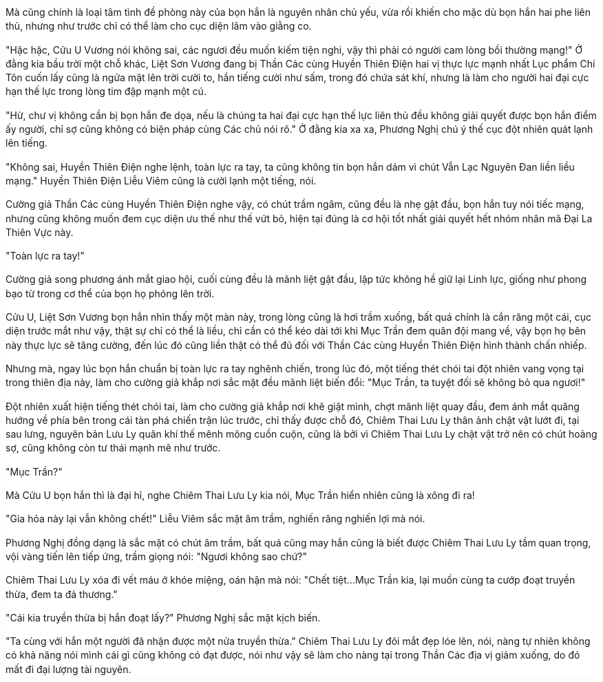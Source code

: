 Mà cũng chính là loại tâm tình đề phòng này của bọn hắn là nguyên nhân chủ yếu, vừa rồi khiến cho mặc dù bọn hắn hai phe liên thủ, nhưng như trước chỉ có thể làm cho cục diện lâm vào giằng co.

"Hặc hặc, Cửu U Vương nói không sai, các ngươi đều muốn kiếm tiện nghi, vậy thì phải có người cam lòng bồi thường mạng!" Ở đằng kia bầu trời một chỗ khác, Liệt Sơn Vương đang bị Thần Các cùng Huyền Thiên Điện hai vị thực lực mạnh nhất Lục phẩm Chí Tôn cuốn lấy cũng là ngửa mặt lên trời cười to, hắn tiếng cười như sấm, trong đó chứa sát khí, nhưng là làm cho người hai đại cực hạn thế lực trong lòng tim đập mạnh một cú.

"Hừ, chư vị không cần bị bọn hắn đe dọa, nếu là chúng ta hai đại cực hạn thế lực liên thủ đều không giải quyết được bọn hắn điểm ấy người, chỉ sợ cũng không có biện pháp cùng Các chủ nói rõ." Ở đằng kia xa xa, Phương Nghị chú ý thế cục đột nhiên quát lạnh lên tiếng.

"Không sai, Huyền Thiên Điện nghe lệnh, toàn lực ra tay, ta cũng không tin bọn hắn dám vì chút Vẫn Lạc Nguyên Đan liền liều mạng." Huyền Thiên Điện Liễu Viêm cũng là cười lạnh một tiếng, nói.

Cường giả Thần Các cùng Huyền Thiên Điện nghe vậy, có chút trầm ngâm, cũng đều là nhẹ gật đầu, bọn hắn tuy nói tiếc mạng, nhưng cũng không muốn đem cục diện ưu thế như thế vứt bỏ, hiện tại đúng là cơ hội tốt nhất giải quyết hết nhóm nhân mã Đại La Thiên Vực này.

"Toàn lực ra tay!"

Cường giả song phương ánh mắt giao hội, cuối cùng đều là mãnh liệt gật đầu, lập tức không hề giữ lại Linh lực, giống như phong bạo từ trong cơ thể của bọn họ phóng lên trời.

Cửu U, Liệt Sơn Vương bọn hắn nhìn thấy một màn này, trong lòng cũng là hơi trầm xuống, bất quá chính là cắn răng một cái, cục diện trước mắt như vậy, thật sự chỉ có thể là liều, chỉ cần có thể kéo dài tới khi Mục Trần đem quân đội mang về, vậy bọn họ bên này thực lực sẽ tăng cường, đến lúc đó cũng liền thật có thể đủ đối với Thần Các cùng Huyền Thiên Điện hình thành chấn nhiếp.

Nhưng mà, ngay lúc bọn hắn chuẩn bị toàn lực ra tay nghênh chiến, trong lúc đó, một tiếng thét chói tai đột nhiên vang vọng tại trong thiên địa này, làm cho cường giả khắp nơi sắc mặt đều mãnh liệt biến đổi: "Mục Trần, ta tuyệt đối sẽ không bỏ qua ngươi!"

Đột nhiên xuất hiện tiếng thét chói tai, làm cho cường giả khắp nơi khẽ giật mình, chợt mãnh liệt quay đầu, đem ánh mắt quăng hướng về phía bên trong cái tàn phá chiến trận lúc trước, chỉ thấy được chỗ đó, Chiêm Thai Lưu Ly thân ảnh chật vật lướt đi, tại sau lưng, nguyên bản Lưu Ly quân khí thế mênh mông cuồn cuộn, cũng là bởi vì Chiêm Thai Lưu Ly chật vật trở nên có chút hoảng sợ, cũng không còn tư thái mạnh mẽ như trước.

"Mục Trần?"

Mà Cửu U bọn hắn thì là đại hỉ, nghe Chiêm Thai Lưu Ly kia nói, Mục Trần hiển nhiên cũng là xông đi ra!

"Gia hỏa này lại vẫn không chết!" Liễu Viêm sắc mặt âm trầm, nghiến răng nghiến lợi mà nói.

Phương Nghị đồng dạng là sắc mặt có chút âm trầm, bất quá cũng may hắn cũng là biết được Chiêm Thai Lưu Ly tầm quan trọng, vội vàng tiến lên tiếp ứng, trầm giọng nói: "Ngươi không sao chứ?"

Chiêm Thai Lưu Ly xóa đi vết máu ở khóe miệng, oán hận mà nói: "Chết tiệt...Mục Trần kia, lại muốn cùng ta cướp đoạt truyền thừa, đem ta đả thương."

"Cái kia truyền thừa bị hắn đoạt lấy?" Phương Nghị sắc mặt kịch biến.

"Ta cùng với hắn một người đã nhận được một nửa truyền thừa." Chiêm Thai Lưu Ly đôi mắt đẹp lóe lên, nói, nàng tự nhiên không có khả năng nói mình cái gì cũng không có đạt được, nói như vậy sẽ làm cho nàng tại trong Thần Các địa vị giảm xuống, do đó mất đi đại lượng tài nguyên.
